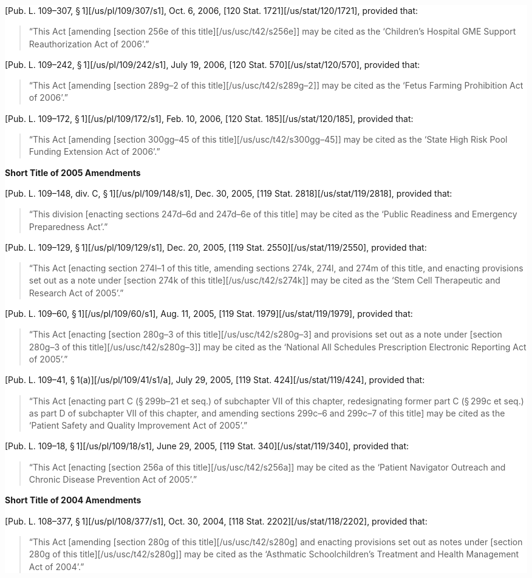 [Pub. L. 109–307, § 1][/us/pl/109/307/s1], Oct. 6, 2006, [120 Stat. 1721][/us/stat/120/1721], provided that: 

> “This Act \[amending [section 256e of this title][/us/usc/t42/s256e]\] may be cited as the ‘Children’s Hospital GME Support Reauthorization Act of 2006’.”

[Pub. L. 109–242, § 1][/us/pl/109/242/s1], July 19, 2006, [120 Stat. 570][/us/stat/120/570], provided that: 

> “This Act \[amending [section 289g–2 of this title][/us/usc/t42/s289g–2]\] may be cited as the ‘Fetus Farming Prohibition Act of 2006’.”

[Pub. L. 109–172, § 1][/us/pl/109/172/s1], Feb. 10, 2006, [120 Stat. 185][/us/stat/120/185], provided that: 

> “This Act \[amending [section 300gg–45 of this title][/us/usc/t42/s300gg–45]\] may be cited as the ‘State High Risk Pool Funding Extension Act of 2006’.”

 __Short Title of 2005 Amendments__ 

[Pub. L. 109–148, div. C, § 1][/us/pl/109/148/s1], Dec. 30, 2005, [119 Stat. 2818][/us/stat/119/2818], provided that: 

> “This division \[enacting sections 247d–6d and 247d–6e of this title\] may be cited as the ‘Public Readiness and Emergency Preparedness Act’.”

[Pub. L. 109–129, § 1][/us/pl/109/129/s1], Dec. 20, 2005, [119 Stat. 2550][/us/stat/119/2550], provided that: 

> “This Act \[enacting section 274l–1 of this title, amending sections 274k, 274l, and 274m of this title, and enacting provisions set out as a note under [section 274k of this title][/us/usc/t42/s274k]\] may be cited as the ‘Stem Cell Therapeutic and Research Act of 2005’.”

[Pub. L. 109–60, § 1][/us/pl/109/60/s1], Aug. 11, 2005, [119 Stat. 1979][/us/stat/119/1979], provided that: 

> “This Act \[enacting [section 280g–3 of this title][/us/usc/t42/s280g–3] and provisions set out as a note under [section 280g–3 of this title][/us/usc/t42/s280g–3]\] may be cited as the ‘National All Schedules Prescription Electronic Reporting Act of 2005’.”

[Pub. L. 109–41, § 1(a)][/us/pl/109/41/s1/a], July 29, 2005, [119 Stat. 424][/us/stat/119/424], provided that: 

> “This Act \[enacting part C (§ 299b–21 et seq.) of subchapter VII of this chapter, redesignating former part C (§ 299c et seq.) as part D of subchapter VII of this chapter, and amending sections 299c–6 and 299c–7 of this title\] may be cited as the ‘Patient Safety and Quality Improvement Act of 2005’.”

[Pub. L. 109–18, § 1][/us/pl/109/18/s1], June 29, 2005, [119 Stat. 340][/us/stat/119/340], provided that: 

> “This Act \[enacting [section 256a of this title][/us/usc/t42/s256a]\] may be cited as the ‘Patient Navigator Outreach and Chronic Disease Prevention Act of 2005’.”

 __Short Title of 2004 Amendments__ 

[Pub. L. 108–377, § 1][/us/pl/108/377/s1], Oct. 30, 2004, [118 Stat. 2202][/us/stat/118/2202], provided that: 

> “This Act \[amending [section 280g of this title][/us/usc/t42/s280g] and enacting provisions set out as notes under [section 280g of this title][/us/usc/t42/s280g]\] may be cited as the ‘Asthmatic Schoolchildren’s Treatment and Health Management Act of 2004’.”
